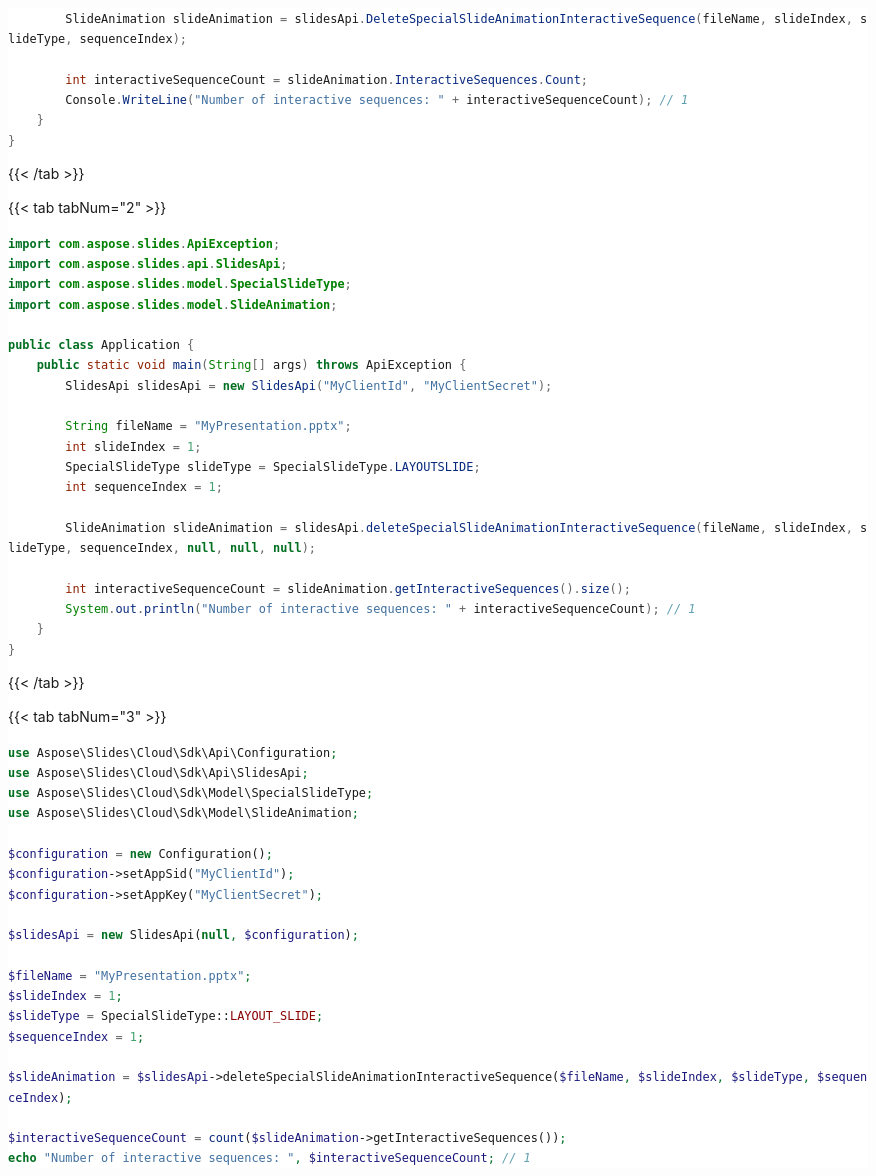 ```csharp
        SlideAnimation slideAnimation = slidesApi.DeleteSpecialSlideAnimationInteractiveSequence(fileName, slideIndex, slideType, sequenceIndex);

        int interactiveSequenceCount = slideAnimation.InteractiveSequences.Count;
        Console.WriteLine("Number of interactive sequences: " + interactiveSequenceCount); // 1
    }
}
```

{{< /tab >}}

{{< tab tabNum="2" >}}

```java
import com.aspose.slides.ApiException;
import com.aspose.slides.api.SlidesApi;
import com.aspose.slides.model.SpecialSlideType;
import com.aspose.slides.model.SlideAnimation;

public class Application {
    public static void main(String[] args) throws ApiException {
        SlidesApi slidesApi = new SlidesApi("MyClientId", "MyClientSecret");

        String fileName = "MyPresentation.pptx";
        int slideIndex = 1;
        SpecialSlideType slideType = SpecialSlideType.LAYOUTSLIDE;
        int sequenceIndex = 1;

        SlideAnimation slideAnimation = slidesApi.deleteSpecialSlideAnimationInteractiveSequence(fileName, slideIndex, slideType, sequenceIndex, null, null, null);

        int interactiveSequenceCount = slideAnimation.getInteractiveSequences().size();
        System.out.println("Number of interactive sequences: " + interactiveSequenceCount); // 1
    }
}
```

{{< /tab >}}

{{< tab tabNum="3" >}}

```php
use Aspose\Slides\Cloud\Sdk\Api\Configuration;
use Aspose\Slides\Cloud\Sdk\Api\SlidesApi;
use Aspose\Slides\Cloud\Sdk\Model\SpecialSlideType;
use Aspose\Slides\Cloud\Sdk\Model\SlideAnimation;

$configuration = new Configuration();
$configuration->setAppSid("MyClientId");
$configuration->setAppKey("MyClientSecret");

$slidesApi = new SlidesApi(null, $configuration);

$fileName = "MyPresentation.pptx";
$slideIndex = 1;
$slideType = SpecialSlideType::LAYOUT_SLIDE;
$sequenceIndex = 1;

$slideAnimation = $slidesApi->deleteSpecialSlideAnimationInteractiveSequence($fileName, $slideIndex, $slideType, $sequenceIndex);

$interactiveSequenceCount = count($slideAnimation->getInteractiveSequences());
echo "Number of interactive sequences: ", $interactiveSequenceCount; // 1
```
